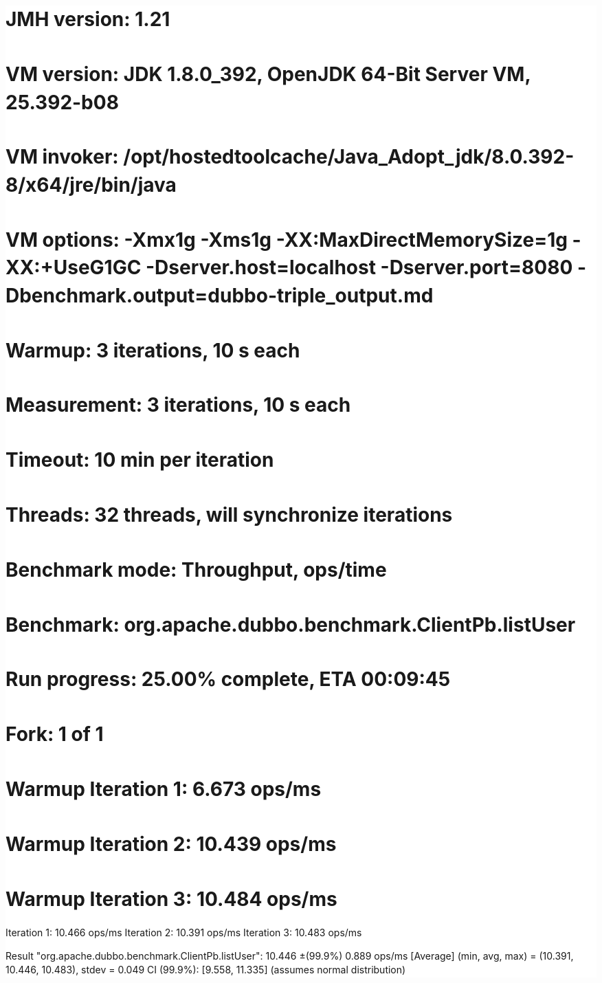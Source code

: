 
# JMH version: 1.21
# VM version: JDK 1.8.0_392, OpenJDK 64-Bit Server VM, 25.392-b08
# VM invoker: /opt/hostedtoolcache/Java_Adopt_jdk/8.0.392-8/x64/jre/bin/java
# VM options: -Xmx1g -Xms1g -XX:MaxDirectMemorySize=1g -XX:+UseG1GC -Dserver.host=localhost -Dserver.port=8080 -Dbenchmark.output=dubbo-triple_output.md
# Warmup: 3 iterations, 10 s each
# Measurement: 3 iterations, 10 s each
# Timeout: 10 min per iteration
# Threads: 32 threads, will synchronize iterations
# Benchmark mode: Throughput, ops/time
# Benchmark: org.apache.dubbo.benchmark.ClientPb.listUser

# Run progress: 25.00% complete, ETA 00:09:45
# Fork: 1 of 1
# Warmup Iteration   1: 6.673 ops/ms
# Warmup Iteration   2: 10.439 ops/ms
# Warmup Iteration   3: 10.484 ops/ms
Iteration   1: 10.466 ops/ms
Iteration   2: 10.391 ops/ms
Iteration   3: 10.483 ops/ms


Result "org.apache.dubbo.benchmark.ClientPb.listUser":
  10.446 ±(99.9%) 0.889 ops/ms [Average]
  (min, avg, max) = (10.391, 10.446, 10.483), stdev = 0.049
  CI (99.9%): [9.558, 11.335] (assumes normal distribution)
